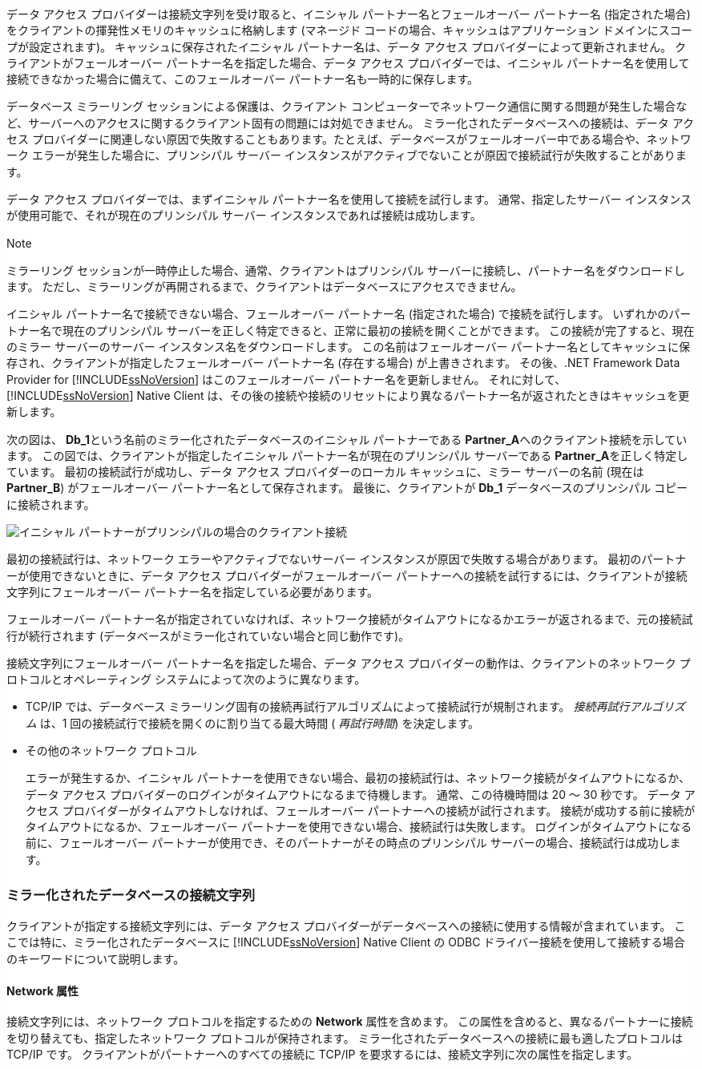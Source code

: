  データ アクセス プロバイダーは接続文字列を受け取ると、イニシャル パートナー名とフェールオーバー パートナー名 (指定された場合) をクライアントの揮発性メモリのキャッシュに格納します (マネージド コードの場合、キャッシュはアプリケーション ドメインにスコープが設定されます)。 キャッシュに保存されたイニシャル パートナー名は、データ アクセス プロバイダーによって更新されません。 クライアントがフェールオーバー パートナー名を指定した場合、データ アクセス プロバイダーでは、イニシャル パートナー名を使用して接続できなかった場合に備えて、このフェールオーバー パートナー名も一時的に保存します。  
  
 データベース ミラーリング セッションによる保護は、クライアント コンピューターでネットワーク通信に関する問題が発生した場合など、サーバーへのアクセスに関するクライアント固有の問題には対処できません。 ミラー化されたデータベースへの接続は、データ アクセス プロバイダーに関連しない原因で失敗することもあります。たとえば、データベースがフェールオーバー中である場合や、ネットワーク エラーが発生した場合に、プリンシパル サーバー インスタンスがアクティブでないことが原因で接続試行が失敗することがあります。  
  
 データ アクセス プロバイダーでは、まずイニシャル パートナー名を使用して接続を試行します。 通常、指定したサーバー インスタンスが使用可能で、それが現在のプリンシパル サーバー インスタンスであれば接続は成功します。  
  
> [!NOTE]  
>  ミラーリング セッションが一時停止した場合、通常、クライアントはプリンシパル サーバーに接続し、パートナー名をダウンロードします。 ただし、ミラーリングが再開されるまで、クライアントはデータベースにアクセスできません。  
  
 イニシャル パートナー名で接続できない場合、フェールオーバー パートナー名 (指定された場合) で接続を試行します。 いずれかのパートナー名で現在のプリンシパル サーバーを正しく特定できると、正常に最初の接続を開くことができます。 この接続が完了すると、現在のミラー サーバーのサーバー インスタンス名をダウンロードします。 この名前はフェールオーバー パートナー名としてキャッシュに保存され、クライアントが指定したフェールオーバー パートナー名 (存在する場合) が上書きされます。 その後、.NET Framework Data Provider for [!INCLUDE[ssNoVersion](../../includes/ssnoversion-md.md)] はこのフェールオーバー パートナー名を更新しません。 それに対して、 [!INCLUDE[ssNoVersion](../../includes/ssnoversion-md.md)] Native Client は、その後の接続や接続のリセットにより異なるパートナー名が返されたときはキャッシュを更新します。  
  
 次の図は、 **Db_1**という名前のミラー化されたデータベースのイニシャル パートナーである **Partner_A**へのクライアント接続を示しています。 この図では、クライアントが指定したイニシャル パートナー名が現在のプリンシパル サーバーである **Partner_A**を正しく特定しています。 最初の接続試行が成功し、データ アクセス プロバイダーのローカル キャッシュに、ミラー サーバーの名前 (現在は **Partner_B**) がフェールオーバー パートナー名として保存されます。 最後に、クライアントが **Db_1** データベースのプリンシパル コピーに接続されます。  
  
 ![イニシャル パートナーがプリンシパルの場合のクライアント接続](../../database-engine/database-mirroring/media/dbm-initial-connection.gif "イニシャル パートナーがプリンシパルの場合のクライアント接続")  
  
 最初の接続試行は、ネットワーク エラーやアクティブでないサーバー インスタンスが原因で失敗する場合があります。 最初のパートナーが使用できないときに、データ アクセス プロバイダーがフェールオーバー パートナーへの接続を試行するには、クライアントが接続文字列にフェールオーバー パートナー名を指定している必要があります。  
  
 フェールオーバー パートナー名が指定されていなければ、ネットワーク接続がタイムアウトになるかエラーが返されるまで、元の接続試行が続行されます (データベースがミラー化されていない場合と同じ動作です)。  
  
 接続文字列にフェールオーバー パートナー名を指定した場合、データ アクセス プロバイダーの動作は、クライアントのネットワーク プロトコルとオペレーティング システムによって次のように異なります。  
  
-   TCP/IP では、データベース ミラーリング固有の接続再試行アルゴリズムによって接続試行が規制されます。 *接続再試行アルゴリズム* は、1 回の接続試行で接続を開くのに割り当てる最大時間 ( *再試行時間*) を決定します。  
  
-   その他のネットワーク プロトコル  
  
     エラーが発生するか、イニシャル パートナーを使用できない場合、最初の接続試行は、ネットワーク接続がタイムアウトになるか、データ アクセス プロバイダーのログインがタイムアウトになるまで待機します。 通常、この待機時間は 20 ～ 30 秒です。 データ アクセス プロバイダーがタイムアウトしなければ、フェールオーバー パートナーへの接続が試行されます。 接続が成功する前に接続がタイムアウトになるか、フェールオーバー パートナーを使用できない場合、接続試行は失敗します。 ログインがタイムアウトになる前に、フェールオーバー パートナーが使用でき、そのパートナーがその時点のプリンシパル サーバーの場合、接続試行は成功します。  
  
  
### <a name="connection-strings-for-a-mirrored-database"></a>ミラー化されたデータベースの接続文字列  
 クライアントが指定する接続文字列には、データ アクセス プロバイダーがデータベースへの接続に使用する情報が含まれています。 ここでは特に、ミラー化されたデータベースに [!INCLUDE[ssNoVersion](../../includes/ssnoversion-md.md)] Native Client の ODBC ドライバー接続を使用して接続する場合のキーワードについて説明します。  
  
#### <a name="network-attribute"></a>Network 属性  
 接続文字列には、ネットワーク プロトコルを指定するための **Network** 属性を含めます。 この属性を含めると、異なるパートナーに接続を切り替えても、指定したネットワーク プロトコルが保持されます。 ミラー化されたデータベースへの接続に最も適したプロトコルは TCP/IP です。 クライアントがパートナーへのすべての接続に TCP/IP を要求するには、接続文字列に次の属性を指定します。  
  